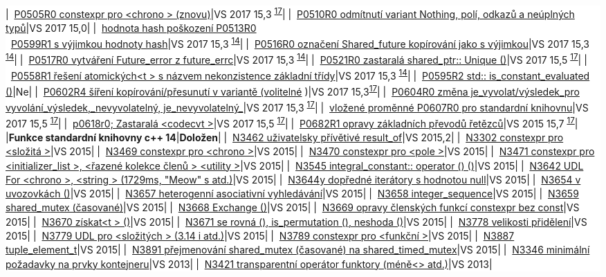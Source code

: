 |&nbsp;&nbsp;[P0505R0 constexpr pro \<chrono > (znovu)](http://www.open-std.org/jtc1/sc22/wg21/docs/papers/2016/p0505r0.html)|VS 2017 15,3 <sup> [17](#note_17)</sup>|
|&nbsp;&nbsp;[P0510R0 odmítnutí variant Nothing, polí, odkazů a neúplných typů](http://www.open-std.org/jtc1/sc22/wg21/docs/papers/2016/p0510r0.html)|VS 2017 15,0|
|&nbsp;&nbsp;[hodnota hash poškození P0513R0](http://www.open-std.org/jtc1/sc22/wg21/docs/papers/2016/p0513r0.pdf)<br/>&nbsp;&nbsp;[P0599R1 s výjimkou hodnoty hash](http://www.open-std.org/jtc1/sc22/wg21/docs/papers/2017/p0599r1.pdf)|VS 2017 15,3 <sup> [14](#note_14)</sup>|
|&nbsp;&nbsp;[P0516R0 označení Shared_future kopírování jako s výjimkou](http://www.open-std.org/jtc1/sc22/wg21/docs/papers/2016/p0516r0.html)|VS 2017 15,3 <sup> [14](#note_14)</sup>|
|&nbsp;&nbsp;[P0517R0 vytváření Future_error z future_errc](http://www.open-std.org/jtc1/sc22/wg21/docs/papers/2016/p0517r0.html)|VS 2017 15,3 <sup> [14](#note_14)</sup>|
|&nbsp;&nbsp;[P0521R0 zastaralá shared_ptr:: Unique ()](http://www.open-std.org/jtc1/sc22/wg21/docs/papers/2016/p0521r0.html)|VS 2017 15,5 <sup> [17](#note_17)</sup>|
|&nbsp;&nbsp;[P0558R1 řešení atomických\<t > s názvem nekonzistence základní třídy](http://www.open-std.org/jtc1/sc22/wg21/docs/papers/2017/p0558r1.pdf)|VS 2017 15,3 <sup> [14](#note_14)</sup>|
|&nbsp;&nbsp;[P0595R2 std:: is_constant_evaluated ()](https://wg21.link/P0595R2)|Ne|
|&nbsp;&nbsp;[P0602R4 šíření kopírování/přesunutí v variantě (volitelné](https://wg21.link/P0602R4) )|VS 2017 15,3<sup>[17](#note_17)</sup>|
|&nbsp;&nbsp;[P0604R0 změna je\_vyvolat/výsledek\_pro vyvolání\_výsledek,\_nevyvolatelný, je\_nevyvolatelný\_](http://www.open-std.org/jtc1/sc22/wg21/docs/papers/2017/p0604r0.html)|VS 2017 15,3 <sup> [17](#note_17)</sup>|
|&nbsp;&nbsp;[vložené proměnné P0607R0 pro standardní knihovnu](http://www.open-std.org/jtc1/sc22/wg21/docs/papers/2017/p0607r0.html)|VS 2017 15,5 <sup> [17](#note_17)</sup>|
|&nbsp;&nbsp;[p0618r0; Zastaralá \<codecvt >](http://www.open-std.org/jtc1/sc22/wg21/docs/papers/2017/p0618r0.html)|VS 2017 15,5 <sup> [17](#note_17)</sup>|
|&nbsp;&nbsp;[P0682R1 opravy základních převodů řetězců](https://wg21.link/P0682R1)|VS 2015 15,7 <sup> [17](#note_17)</sup>|
|__Funkce standardní knihovny c++ 14__|__Doložen__|
|&nbsp;&nbsp;[N3462 uživatelsky přívětivé result_of](http://www.open-std.org/jtc1/sc22/wg21/docs/papers/2012/n3462.html)|VS 2015,2|
|&nbsp;&nbsp;[N3302 constexpr pro \<složitá >](http://www.open-std.org/jtc1/sc22/wg21/docs/papers/2011/n3302.html)|VS 2015|
|&nbsp;&nbsp;[N3469 constexpr pro \<chrono >](http://www.open-std.org/jtc1/sc22/wg21/docs/papers/2012/n3469.html)|VS 2015|
|&nbsp;&nbsp;[N3470 constexpr pro \<pole >](http://www.open-std.org/jtc1/sc22/wg21/docs/papers/2012/n3470.html)|VS 2015|
|&nbsp;&nbsp;[N3471 constexpr pro \<initializer_list >, \<řazené kolekce členů > \<utility >](http://www.open-std.org/jtc1/sc22/wg21/docs/papers/2012/n3471.html)|VS 2015|
|&nbsp;&nbsp;[N3545 integral_constant:: operator () ()](http://www.open-std.org/jtc1/sc22/wg21/docs/papers/2013/n3545.pdf)|VS 2015|
|&nbsp;&nbsp;[N3642 UDL For \<chrono >, \<string > (1729ms, "Meow" s atd.)](http://www.open-std.org/jtc1/sc22/wg21/docs/papers/2013/n3642.pdf)|VS 2015|
|&nbsp;&nbsp;[N3644y dopředné iterátory s hodnotou null](http://www.open-std.org/jtc1/sc22/wg21/docs/papers/2013/n3644.pdf)|VS 2015|
|&nbsp;&nbsp;[N3654 v uvozovkách ()](http://www.open-std.org/jtc1/sc22/wg21/docs/papers/2013/n3654.html)|VS 2015|
|&nbsp;&nbsp;[N3657 heterogenní asociativní vyhledávání](http://www.open-std.org/jtc1/sc22/wg21/docs/papers/2013/n3657.htm)|VS 2015|
|&nbsp;&nbsp;[N3658 integer_sequence](http://www.open-std.org/jtc1/sc22/wg21/docs/papers/2013/n3658.html)|VS 2015|
|&nbsp;&nbsp;[N3659 shared_mutex (časované)](http://www.open-std.org/jtc1/sc22/wg21/docs/papers/2013/n3659.html)|VS 2015|
|&nbsp;&nbsp;[N3668 Exchange ()](http://www.open-std.org/jtc1/sc22/wg21/docs/papers/2013/n3668.html)|VS 2015|
|&nbsp;&nbsp;[N3669 opravy členských funkcí constexpr bez const](http://www.open-std.org/jtc1/sc22/wg21/docs/papers/2013/n3669.pdf)|VS 2015|
|&nbsp;&nbsp;[N3670 získat\<t > ()](http://www.open-std.org/jtc1/sc22/wg21/docs/papers/2013/n3670.html)|VS 2015|
|&nbsp;&nbsp;[N3671 se rovná (), is_permutation (), neshoda ()](http://www.open-std.org/jtc1/sc22/wg21/docs/papers/2013/n3671.html)|VS 2015|
|&nbsp;&nbsp;[N3778 velikosti přidělení](http://www.open-std.org/jtc1/sc22/wg21/docs/papers/2013/n3778.html)|VS 2015|
|&nbsp;&nbsp;[N3779 UDL pro \<složitých > (3.14 i atd.)](http://www.open-std.org/jtc1/sc22/wg21/docs/papers/2013/n3779.pdf)|VS 2015|
|&nbsp;&nbsp;[N3789 constexpr pro \<funkční >](http://www.open-std.org/jtc1/sc22/wg21/docs/papers/2013/n3789.htm)|VS 2015|
|&nbsp;&nbsp;[N3887 tuple_element_t](http://www.open-std.org/jtc1/sc22/wg21/docs/papers/2014/n3887.pdf)|VS 2015|
|&nbsp;&nbsp;[N3891 přejmenování shared_mutex (časované) na shared_timed_mutex](http://www.open-std.org/jtc1/sc22/wg21/docs/papers/2014/n3891.htm)|VS 2015|
|&nbsp;&nbsp;[N3346 minimální požadavky na prvky kontejneru](http://www.open-std.org/jtc1/sc22/wg21/docs/papers/2012/n3346.pdf)|VS 2013|
|&nbsp;&nbsp;[N3421 transparentní operátor funktory (méně\<> atd.)](http://www.open-std.org/jtc1/sc22/wg21/docs/papers/2012/n3421.htm)|VS 2013|